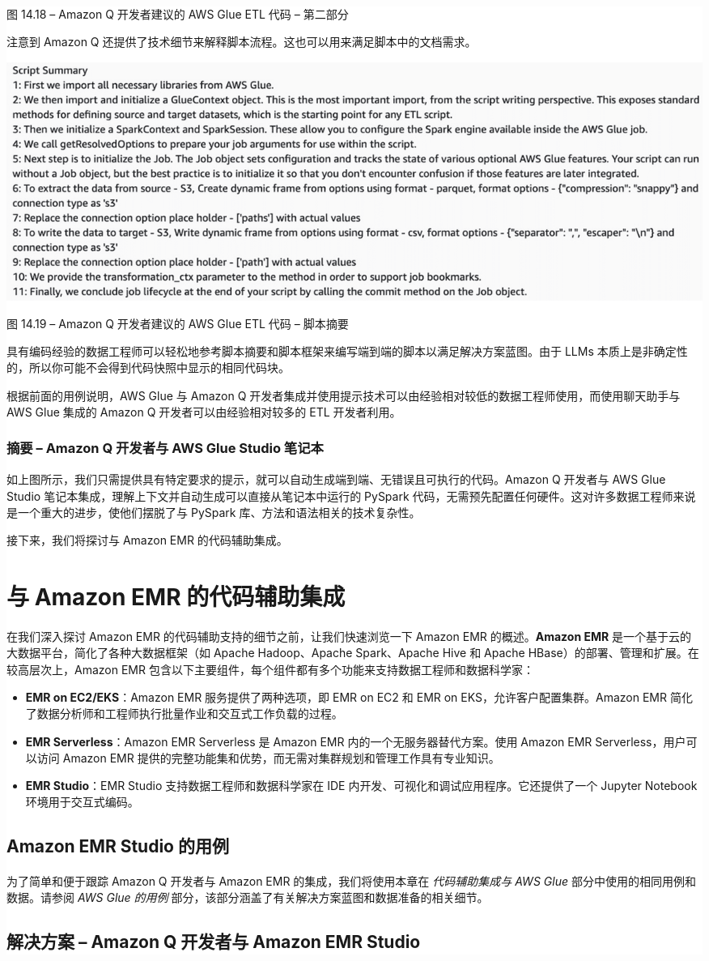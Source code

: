 图 14.18 – Amazon Q 开发者建议的 AWS Glue ETL 代码 – 第二部分

注意到 Amazon Q 还提供了技术细节来解释脚本流程。这也可以用来满足脚本中的文档需求。

![图 14.19 – Amazon Q 开发者建议的 AWS Glue ETL 代码 – 脚本摘要](img/B21378_14_19.jpg)

图 14.19 – Amazon Q 开发者建议的 AWS Glue ETL 代码 – 脚本摘要

具有编码经验的数据工程师可以轻松地参考脚本摘要和脚本框架来编写端到端的脚本以满足解决方案蓝图。由于 LLMs 本质上是非确定性的，所以你可能不会得到代码快照中显示的相同代码块。

根据前面的用例说明，AWS Glue 与 Amazon Q 开发者集成并使用提示技术可以由经验相对较低的数据工程师使用，而使用聊天助手与 AWS Glue 集成的 Amazon Q 开发者可以由经验相对较多的 ETL 开发者利用。

### 摘要 – Amazon Q 开发者与 AWS Glue Studio 笔记本

如上图所示，我们只需提供具有特定要求的提示，就可以自动生成端到端、无错误且可执行的代码。Amazon Q 开发者与 AWS Glue Studio 笔记本集成，理解上下文并自动生成可以直接从笔记本中运行的 PySpark 代码，无需预先配置任何硬件。这对许多数据工程师来说是一个重大的进步，使他们摆脱了与 PySpark 库、方法和语法相关的技术复杂性。

接下来，我们将探讨与 Amazon EMR 的代码辅助集成。

# 与 Amazon EMR 的代码辅助集成

在我们深入探讨 Amazon EMR 的代码辅助支持的细节之前，让我们快速浏览一下 Amazon EMR 的概述。**Amazon EMR** 是一个基于云的大数据平台，简化了各种大数据框架（如 Apache Hadoop、Apache Spark、Apache Hive 和 Apache HBase）的部署、管理和扩展。在较高层次上，Amazon EMR 包含以下主要组件，每个组件都有多个功能来支持数据工程师和数据科学家：

+   **EMR on EC2/EKS**：Amazon EMR 服务提供了两种选项，即 EMR on EC2 和 EMR on EKS，允许客户配置集群。Amazon EMR 简化了数据分析师和工程师执行批量作业和交互式工作负载的过程。

+   **EMR Serverless**：Amazon EMR Serverless 是 Amazon EMR 内的一个无服务器替代方案。使用 Amazon EMR Serverless，用户可以访问 Amazon EMR 提供的完整功能集和优势，而无需对集群规划和管理工作具有专业知识。

+   **EMR Studio**：EMR Studio 支持数据工程师和数据科学家在 IDE 内开发、可视化和调试应用程序。它还提供了一个 Jupyter Notebook 环境用于交互式编码。

## Amazon EMR Studio 的用例

为了简单和便于跟踪 Amazon Q 开发者与 Amazon EMR 的集成，我们将使用本章在 *代码辅助集成与 AWS Glue* 部分中使用的相同用例和数据。请参阅 *AWS Glue 的用例* 部分，该部分涵盖了有关解决方案蓝图和数据准备的相关细节。

## 解决方案 – Amazon Q 开发者与 Amazon EMR Studio
